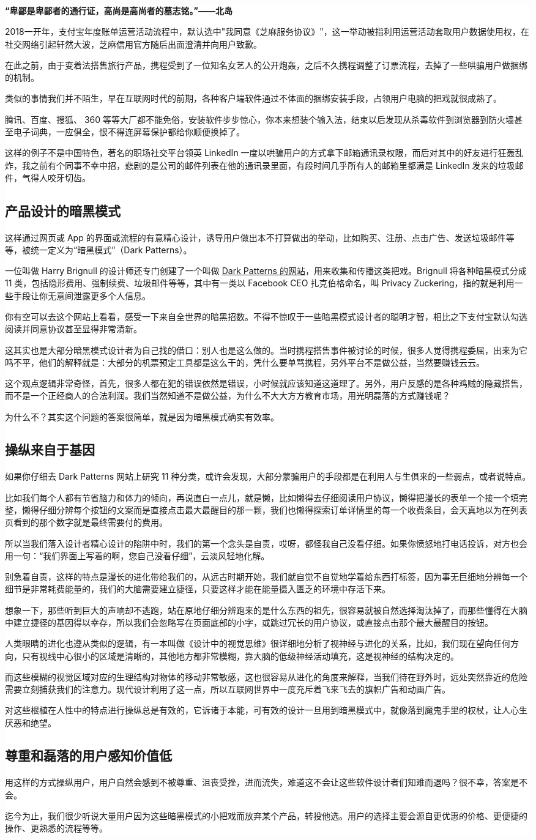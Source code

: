 **“卑鄙是卑鄙者的通行证，高尚是高尚者的墓志铭。”——北岛**

2018一开年，支付宝年度账单运营活动流程中，默认选中"我同意《芝麻服务协议》"，这一举动被指利用运营活动套取用户数据使用权，在社交网络引起轩然大波，芝麻信用官方随后出面澄清并向用户致歉。

在此之前，由于变着法搭售旅行产品，携程受到了一位知名女艺人的公开炮轰，之后不久携程调整了订票流程，去掉了一些哄骗用户做捆绑的机制。

类似的事情我们并不陌生，早在互联网时代的前期，各种客户端软件通过不体面的捆绑安装手段，占领用户电脑的把戏就很成熟了。

腾讯、百度、搜狐、 360 等等大厂都不能免俗，安装软件步步惊心，你本来想装个输入法，结束以后发现从杀毒软件到浏览器到防火墙甚至电子词典，一应俱全，恨不得连屏幕保护都给你顺便换掉了。

这样的例子不是中国特色，著名的职场社交平台领英 LinkedIn 一度以哄骗用户的方式拿下邮箱通讯录权限，而后对其中的好友进行狂轰乱炸，我之前有个同事不幸中招，悲剧的是公司的邮件列表在他的通讯录里面，有段时间几乎所有人的邮箱里都满是 LinkedIn 发来的垃圾邮件，气得人咬牙切齿。

## 产品设计的暗黑模式

这样通过网页或 App 的界面或流程的有意精心设计，诱导用户做出本不打算做出的举动，比如购买、注册、点击广告、发送垃圾邮件等等，被统一定义为“暗黑模式”（Dark Patterns）。

一位叫做 Harry Brignull 的设计师还专门创建了一个叫做 [Dark Patterns 的网站](https://darkpatterns.org/)，用来收集和传播这类把戏。Brignull 将各种暗黑模式分成 11 类，包括隐形费用、强制续费、垃圾邮件等等，其中有一类以 Facebook CEO 扎克伯格命名，叫 Privacy Zuckering，指的就是利用一些手段让你无意间泄露更多个人信息。

你有空可以去这个网站上看看，感受一下来自全世界的暗黑招数。不得不惊叹于一些暗黑模式设计者的聪明才智，相比之下支付宝默认勾选阅读并同意协议甚至显得非常清新。

这其实也是大部分暗黑模式设计者为自己找的借口：别人也是这么做的。当时携程搭售事件被讨论的时候，很多人觉得携程委屈，出来为它鸣不平，他们的解释就是：大部分的机票预定工具都是这么干的，凭什么要单骂携程，另外平台不是做公益，当然要赚钱云云。

这个观点逻辑非常奇怪，首先，很多人都在犯的错误依然是错误，小时候就应该知道这道理了。另外，用户反感的是各种鸡贼的隐藏搭售，而不是一个正经商人的合法利润。我们当然知道不是做公益，为什么不大大方方教育市场，用光明磊落的方式赚钱呢？

为什么不？其实这个问题的答案很简单，就是因为暗黑模式确实有效率。

## 操纵来自于基因

如果你仔细去 Dark Patterns 网站上研究 11 种分类，或许会发现，大部分蒙骗用户的手段都是在利用人与生俱来的一些弱点，或者说特点。

比如我们每个人都有节省脑力和体力的倾向，再说直白一点儿，就是懒，比如懒得去仔细阅读用户协议，懒得把漫长的表单一个接一个填完整，懒得仔细分辨每个按钮的文案而是直接点击最大最醒目的那一颗，我们也懒得探索订单详情里的每一个收费条目，会天真地以为在列表页看到的那个数字就是最终需要付的费用。

所以当我们落入设计者精心设计的陷阱中时，我们的第一个念头是自责，哎呀，都怪我自己没看仔细。如果你愤怒地打电话投诉，对方也会用一句：“我们界面上写着的啊，您自己没看仔细”，云淡风轻地化解。

别急着自责，这样的特点是漫长的进化带给我们的，从远古时期开始，我们就自觉不自觉地学着给东西打标签，因为事无巨细地分辨每一个细节是非常耗费能量的，我们的大脑需要建立捷径，只要这样才能在能量摄入匮乏的环境中存活下来。

想象一下，那些听到巨大的声响却不逃跑，站在原地仔细分辨跑来的是什么东西的祖先，很容易就被自然选择淘汰掉了，而那些懂得在大脑中建立捷径的基因得以幸存，所以我们会忽略写在页面底部的小字，或跳过冗长的用户协议，或直接点击那个最大最醒目的按钮。

人类眼睛的进化也遵从类似的逻辑，有一本叫做《设计中的视觉思维》很详细地分析了视神经与进化的关系，比如，我们现在望向任何方向，只有视线中心很小的区域是清晰的，其他地方都非常模糊，靠大脑的低级神经活动填充，这是视神经的结构决定的。

而这些模糊的视觉区域对应的生理结构对物体的移动非常敏感，这也很容易从进化的角度来解释，当我们待在野外时，远处突然靠近的危险需要立刻捕获我们的注意力。现代设计利用了这一点，所以互联网世界中一度充斥着飞来飞去的旗帜广告和动画广告。

对这些根植在人性中的特点进行操纵总是有效的，它诉诸于本能，可有效的设计一旦用到暗黑模式中，就像落到魔鬼手里的权杖，让人心生厌恶和绝望。

## 尊重和磊落的用户感知价值低

用这样的方式操纵用户，用户自然会感到不被尊重、沮丧受挫，进而流失，难道这不会让这些软件设计者们知难而退吗？很不幸，答案是不会。

迄今为止，我们很少听说大量用户因为这些暗黑模式的小把戏而放弃某个产品，转投他选。用户的选择主要会源自更优惠的价格、更便捷的操作、更熟悉的流程等等。
